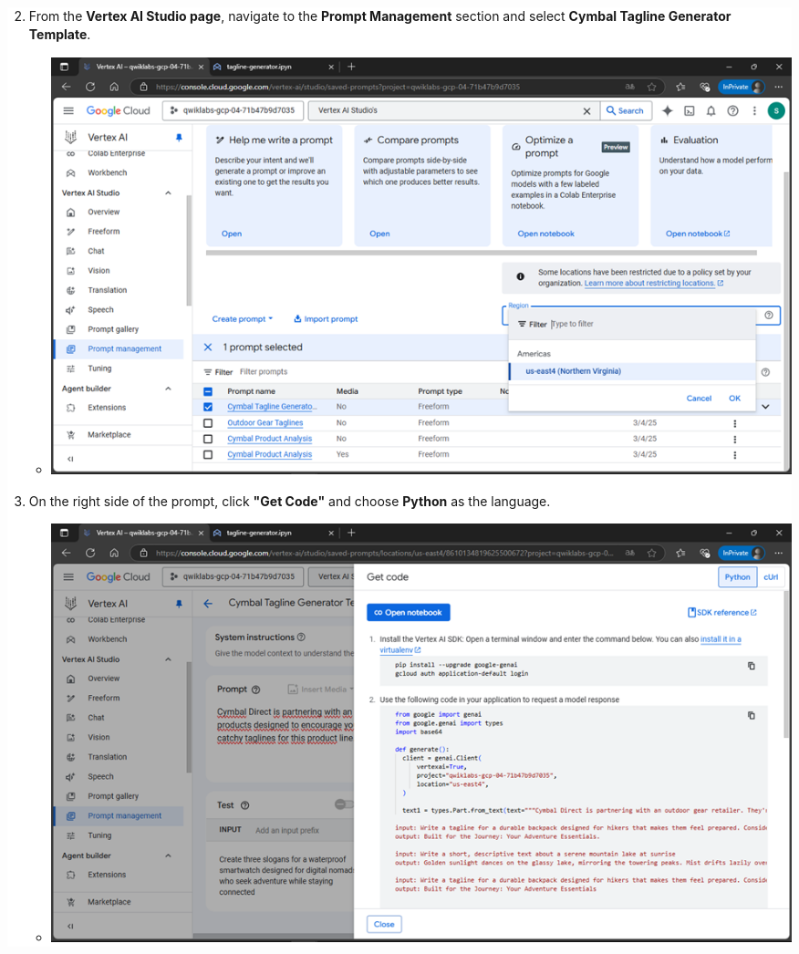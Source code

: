 2. From the **Vertex AI Studio page**, navigate to the **Prompt Management** section and select **Cymbal Tagline Generator Template**.
   - ![alt text](image-40.png)  

3. On the right side of the prompt, click **"Get Code"** and choose **Python** as the language.
   - ![alt text](image-41.png)  
